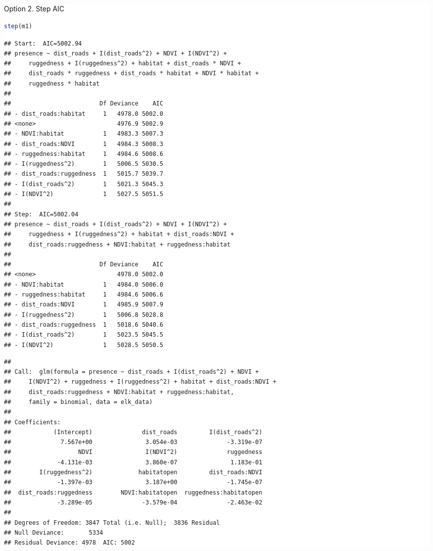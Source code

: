 Option 2. Step AIC 

```r
step(m1)
```

```
## Start:  AIC=5002.94
## presence ~ dist_roads + I(dist_roads^2) + NDVI + I(NDVI^2) + 
##     ruggedness + I(ruggedness^2) + habitat + dist_roads * NDVI + 
##     dist_roads * ruggedness + dist_roads * habitat + NDVI * habitat + 
##     ruggedness * habitat
## 
##                         Df Deviance    AIC
## - dist_roads:habitat     1   4978.0 5002.0
## <none>                       4976.9 5002.9
## - NDVI:habitat           1   4983.3 5007.3
## - dist_roads:NDVI        1   4984.3 5008.3
## - ruggedness:habitat     1   4984.6 5008.6
## - I(ruggedness^2)        1   5006.5 5030.5
## - dist_roads:ruggedness  1   5015.7 5039.7
## - I(dist_roads^2)        1   5021.3 5045.3
## - I(NDVI^2)              1   5027.5 5051.5
## 
## Step:  AIC=5002.04
## presence ~ dist_roads + I(dist_roads^2) + NDVI + I(NDVI^2) + 
##     ruggedness + I(ruggedness^2) + habitat + dist_roads:NDVI + 
##     dist_roads:ruggedness + NDVI:habitat + ruggedness:habitat
## 
##                         Df Deviance    AIC
## <none>                       4978.0 5002.0
## - NDVI:habitat           1   4984.0 5006.0
## - ruggedness:habitat     1   4984.6 5006.6
## - dist_roads:NDVI        1   4985.9 5007.9
## - I(ruggedness^2)        1   5006.8 5028.8
## - dist_roads:ruggedness  1   5018.6 5040.6
## - I(dist_roads^2)        1   5023.5 5045.5
## - I(NDVI^2)              1   5028.5 5050.5
```

```
## 
## Call:  glm(formula = presence ~ dist_roads + I(dist_roads^2) + NDVI + 
##     I(NDVI^2) + ruggedness + I(ruggedness^2) + habitat + dist_roads:NDVI + 
##     dist_roads:ruggedness + NDVI:habitat + ruggedness:habitat, 
##     family = binomial, data = elk_data)
## 
## Coefficients:
##            (Intercept)              dist_roads         I(dist_roads^2)  
##              7.567e+00               3.054e-03              -3.319e-07  
##                   NDVI               I(NDVI^2)              ruggedness  
##             -4.131e-03               3.860e-07               1.183e-01  
##        I(ruggedness^2)             habitatopen         dist_roads:NDVI  
##             -1.397e-03               3.187e+00              -1.745e-07  
##  dist_roads:ruggedness        NDVI:habitatopen  ruggedness:habitatopen  
##             -3.289e-05              -3.579e-04              -2.463e-02  
## 
## Degrees of Freedom: 3847 Total (i.e. Null);  3836 Residual
## Null Deviance:	    5334 
## Residual Deviance: 4978 	AIC: 5002
```
